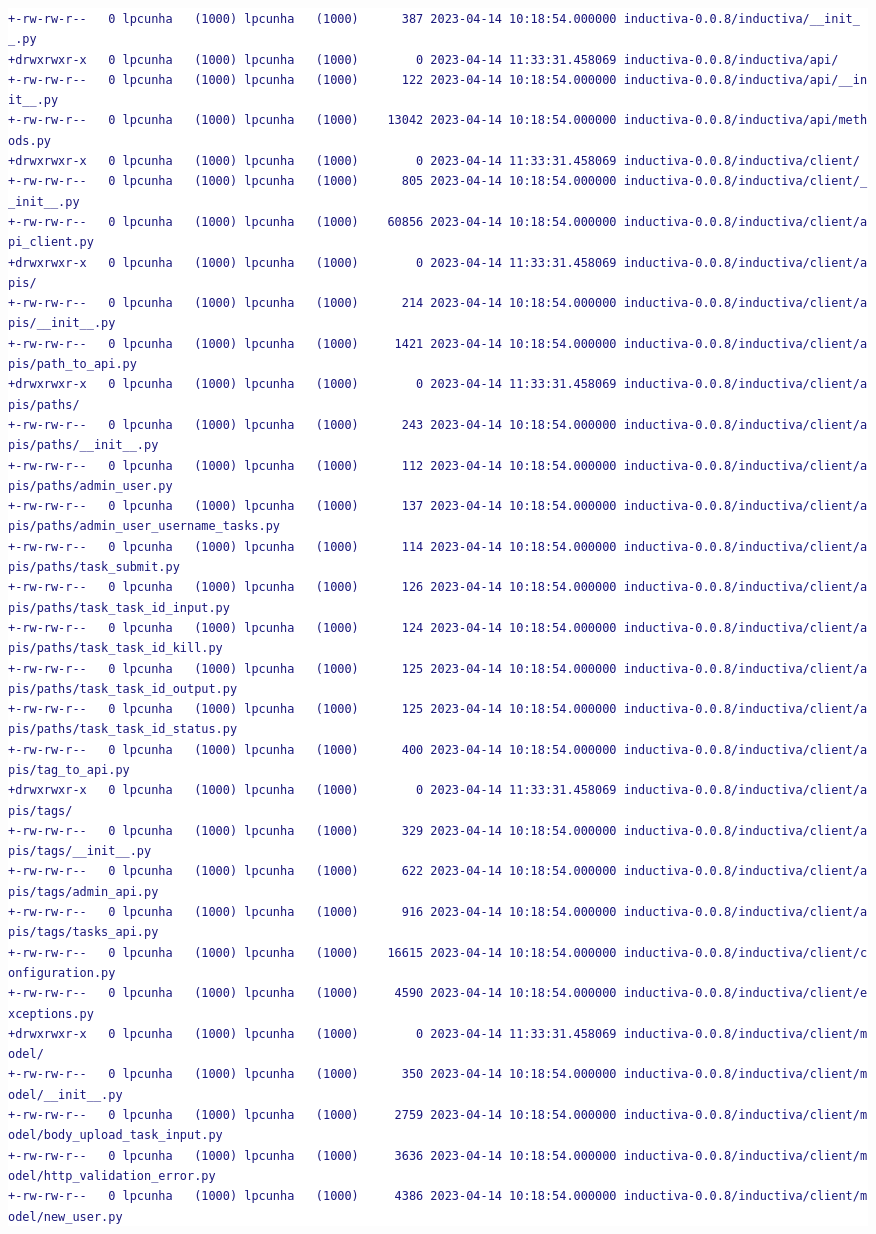 ```diff
+-rw-rw-r--   0 lpcunha   (1000) lpcunha   (1000)      387 2023-04-14 10:18:54.000000 inductiva-0.0.8/inductiva/__init__.py
+drwxrwxr-x   0 lpcunha   (1000) lpcunha   (1000)        0 2023-04-14 11:33:31.458069 inductiva-0.0.8/inductiva/api/
+-rw-rw-r--   0 lpcunha   (1000) lpcunha   (1000)      122 2023-04-14 10:18:54.000000 inductiva-0.0.8/inductiva/api/__init__.py
+-rw-rw-r--   0 lpcunha   (1000) lpcunha   (1000)    13042 2023-04-14 10:18:54.000000 inductiva-0.0.8/inductiva/api/methods.py
+drwxrwxr-x   0 lpcunha   (1000) lpcunha   (1000)        0 2023-04-14 11:33:31.458069 inductiva-0.0.8/inductiva/client/
+-rw-rw-r--   0 lpcunha   (1000) lpcunha   (1000)      805 2023-04-14 10:18:54.000000 inductiva-0.0.8/inductiva/client/__init__.py
+-rw-rw-r--   0 lpcunha   (1000) lpcunha   (1000)    60856 2023-04-14 10:18:54.000000 inductiva-0.0.8/inductiva/client/api_client.py
+drwxrwxr-x   0 lpcunha   (1000) lpcunha   (1000)        0 2023-04-14 11:33:31.458069 inductiva-0.0.8/inductiva/client/apis/
+-rw-rw-r--   0 lpcunha   (1000) lpcunha   (1000)      214 2023-04-14 10:18:54.000000 inductiva-0.0.8/inductiva/client/apis/__init__.py
+-rw-rw-r--   0 lpcunha   (1000) lpcunha   (1000)     1421 2023-04-14 10:18:54.000000 inductiva-0.0.8/inductiva/client/apis/path_to_api.py
+drwxrwxr-x   0 lpcunha   (1000) lpcunha   (1000)        0 2023-04-14 11:33:31.458069 inductiva-0.0.8/inductiva/client/apis/paths/
+-rw-rw-r--   0 lpcunha   (1000) lpcunha   (1000)      243 2023-04-14 10:18:54.000000 inductiva-0.0.8/inductiva/client/apis/paths/__init__.py
+-rw-rw-r--   0 lpcunha   (1000) lpcunha   (1000)      112 2023-04-14 10:18:54.000000 inductiva-0.0.8/inductiva/client/apis/paths/admin_user.py
+-rw-rw-r--   0 lpcunha   (1000) lpcunha   (1000)      137 2023-04-14 10:18:54.000000 inductiva-0.0.8/inductiva/client/apis/paths/admin_user_username_tasks.py
+-rw-rw-r--   0 lpcunha   (1000) lpcunha   (1000)      114 2023-04-14 10:18:54.000000 inductiva-0.0.8/inductiva/client/apis/paths/task_submit.py
+-rw-rw-r--   0 lpcunha   (1000) lpcunha   (1000)      126 2023-04-14 10:18:54.000000 inductiva-0.0.8/inductiva/client/apis/paths/task_task_id_input.py
+-rw-rw-r--   0 lpcunha   (1000) lpcunha   (1000)      124 2023-04-14 10:18:54.000000 inductiva-0.0.8/inductiva/client/apis/paths/task_task_id_kill.py
+-rw-rw-r--   0 lpcunha   (1000) lpcunha   (1000)      125 2023-04-14 10:18:54.000000 inductiva-0.0.8/inductiva/client/apis/paths/task_task_id_output.py
+-rw-rw-r--   0 lpcunha   (1000) lpcunha   (1000)      125 2023-04-14 10:18:54.000000 inductiva-0.0.8/inductiva/client/apis/paths/task_task_id_status.py
+-rw-rw-r--   0 lpcunha   (1000) lpcunha   (1000)      400 2023-04-14 10:18:54.000000 inductiva-0.0.8/inductiva/client/apis/tag_to_api.py
+drwxrwxr-x   0 lpcunha   (1000) lpcunha   (1000)        0 2023-04-14 11:33:31.458069 inductiva-0.0.8/inductiva/client/apis/tags/
+-rw-rw-r--   0 lpcunha   (1000) lpcunha   (1000)      329 2023-04-14 10:18:54.000000 inductiva-0.0.8/inductiva/client/apis/tags/__init__.py
+-rw-rw-r--   0 lpcunha   (1000) lpcunha   (1000)      622 2023-04-14 10:18:54.000000 inductiva-0.0.8/inductiva/client/apis/tags/admin_api.py
+-rw-rw-r--   0 lpcunha   (1000) lpcunha   (1000)      916 2023-04-14 10:18:54.000000 inductiva-0.0.8/inductiva/client/apis/tags/tasks_api.py
+-rw-rw-r--   0 lpcunha   (1000) lpcunha   (1000)    16615 2023-04-14 10:18:54.000000 inductiva-0.0.8/inductiva/client/configuration.py
+-rw-rw-r--   0 lpcunha   (1000) lpcunha   (1000)     4590 2023-04-14 10:18:54.000000 inductiva-0.0.8/inductiva/client/exceptions.py
+drwxrwxr-x   0 lpcunha   (1000) lpcunha   (1000)        0 2023-04-14 11:33:31.458069 inductiva-0.0.8/inductiva/client/model/
+-rw-rw-r--   0 lpcunha   (1000) lpcunha   (1000)      350 2023-04-14 10:18:54.000000 inductiva-0.0.8/inductiva/client/model/__init__.py
+-rw-rw-r--   0 lpcunha   (1000) lpcunha   (1000)     2759 2023-04-14 10:18:54.000000 inductiva-0.0.8/inductiva/client/model/body_upload_task_input.py
+-rw-rw-r--   0 lpcunha   (1000) lpcunha   (1000)     3636 2023-04-14 10:18:54.000000 inductiva-0.0.8/inductiva/client/model/http_validation_error.py
+-rw-rw-r--   0 lpcunha   (1000) lpcunha   (1000)     4386 2023-04-14 10:18:54.000000 inductiva-0.0.8/inductiva/client/model/new_user.py
```